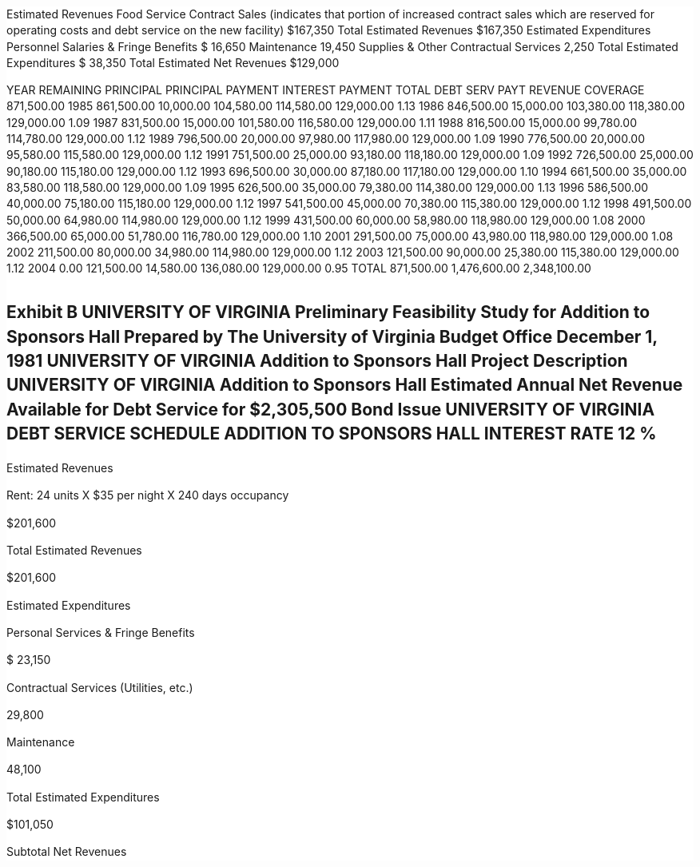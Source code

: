 Estimated Revenues Food Service Contract Sales (indicates that portion of increased contract sales which are reserved for operating costs and debt service on the new facility) $167,350 Total Estimated Revenues $167,350 Estimated Expenditures Personnel Salaries & Fringe Benefits $ 16,650 Maintenance 19,450 Supplies & Other Contractual Services 2,250 Total Estimated Expenditures $ 38,350 Total Estimated Net Revenues $129,000

YEAR REMAINING PRINCIPAL PRINCIPAL PAYMENT INTEREST PAYMENT TOTAL DEBT SERV PAYT REVENUE COVERAGE 871,500.00 1985 861,500.00 10,000.00 104,580.00 114,580.00 129,000.00 1.13 1986 846,500.00 15,000.00 103,380.00 118,380.00 129,000.00 1.09 1987 831,500.00 15,000.00 101,580.00 116,580.00 129,000.00 1.11 1988 816,500.00 15,000.00 99,780.00 114,780.00 129,000.00 1.12 1989 796,500.00 20,000.00 97,980.00 117,980.00 129,000.00 1.09 1990 776,500.00 20,000.00 95,580.00 115,580.00 129,000.00 1.12 1991 751,500.00 25,000.00 93,180.00 118,180.00 129,000.00 1.09 1992 726,500.00 25,000.00 90,180.00 115,180.00 129,000.00 1.12 1993 696,500.00 30,000.00 87,180.00 117,180.00 129,000.00 1.10 1994 661,500.00 35,000.00 83,580.00 118,580.00 129,000.00 1.09 1995 626,500.00 35,000.00 79,380.00 114,380.00 129,000.00 1.13 1996 586,500.00 40,000.00 75,180.00 115,180.00 129,000.00 1.12 1997 541,500.00 45,000.00 70,380.00 115,380.00 129,000.00 1.12 1998 491,500.00 50,000.00 64,980.00 114,980.00 129,000.00 1.12 1999 431,500.00 60,000.00 58,980.00 118,980.00 129,000.00 1.08 2000 366,500.00 65,000.00 51,780.00 116,780.00 129,000.00 1.10 2001 291,500.00 75,000.00 43,980.00 118,980.00 129,000.00 1.08 2002 211,500.00 80,000.00 34,980.00 114,980.00 129,000.00 1.12 2003 121,500.00 90,000.00 25,380.00 115,380.00 129,000.00 1.12 2004 0.00 121,500.00 14,580.00 136,080.00 129,000.00 0.95 TOTAL 871,500.00 1,476,600.00 2,348,100.00

Exhibit B UNIVERSITY OF VIRGINIA Preliminary Feasibility Study for Addition to Sponsors Hall Prepared by The University of Virginia Budget Office December 1, 1981 UNIVERSITY OF VIRGINIA Addition to Sponsors Hall Project Description UNIVERSITY OF VIRGINIA Addition to Sponsors Hall Estimated Annual Net Revenue Available for Debt Service for $2,305,500 Bond Issue UNIVERSITY OF VIRGINIA DEBT SERVICE SCHEDULE ADDITION TO SPONSORS HALL INTEREST RATE 12 %
--------------------------------------------------------------------------------------------------------------------------------------------------------------------------------------------------------------------------------------------------------------------------------------------------------------------------------------------------------------------------------------------------------------------------------------------------------------------

Estimated Revenues

Rent: 24 units X $35 per night X 240 days occupancy

$201,600

Total Estimated Revenues

$201,600

Estimated Expenditures

Personal Services & Fringe Benefits

$ 23,150

Contractual Services (Utilities, etc.)

29,800

Maintenance

48,100

Total Estimated Expenditures

$101,050

Subtotal Net Revenues

